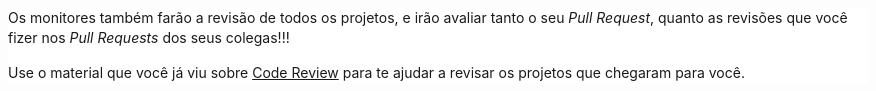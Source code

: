 Os monitores também farão a revisão de todos os projetos, e irão avaliar tanto o seu _Pull Request_, quanto as revisões que você fizer nos _Pull Requests_ dos seus colegas!!!

Use o material que você já viu sobre [Code Review](https://course.betrybe.com/real-life-engineer/code-review/) para te ajudar a revisar os projetos que chegaram para você.
